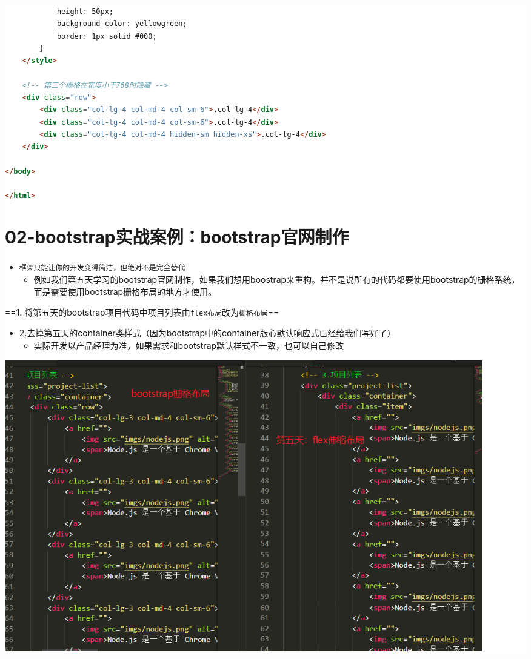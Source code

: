 ```html
            height: 50px;
            background-color: yellowgreen;
            border: 1px solid #000;
        }
    </style>
    
    <!-- 第三个栅格在宽度小于768时隐藏 -->
    <div class="row">
        <div class="col-lg-4 col-md-4 col-sm-6">.col-lg-4</div>
        <div class="col-lg-4 col-md-4 col-sm-6">.col-lg-4</div>
        <div class="col-lg-4 col-md-4 hidden-sm hidden-xs">.col-lg-4</div>
    </div>

</body>

</html>
```



# 02-bootstrap实战案例：bootstrap官网制作



* `框架只能让你的开发变得简洁，但绝对不是完全替代`
  * 例如我们第五天学习的bootstrap官网制作，如果我们想用boostrap来重构。并不是说所有的代码都要使用bootstrap的栅格系统，而是需要使用bootstrap栅格布局的地方才使用。



==1. 将第五天的bootstrap项目代码中项目列表由`flex布局`改为`栅格布局`==

* 2.去掉第五天的container类样式（因为bootstrap中的container版心默认响应式已经给我们写好了）
  * 实际开发以产品经理为准，如果需求和bootstrap默认样式不一致，也可以自己修改

![1561014912118](day05.assets/1561014912118.png)
